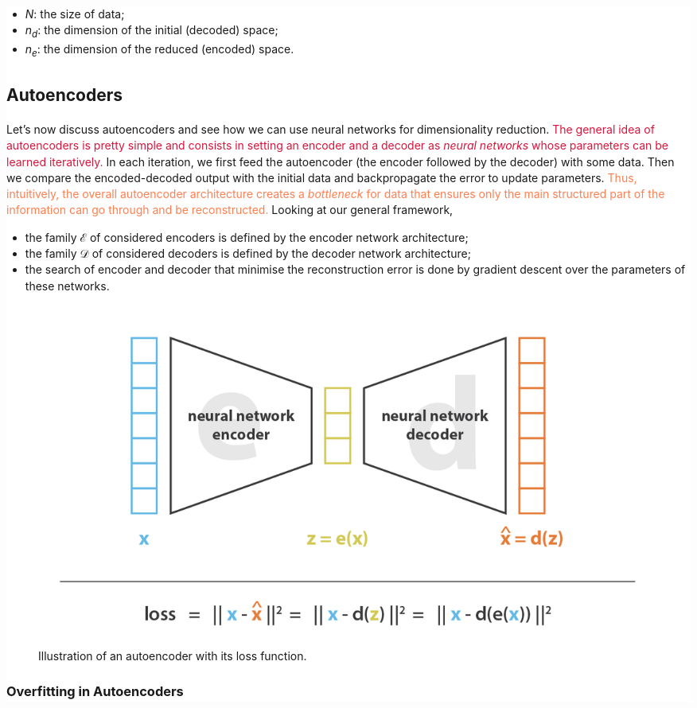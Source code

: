 - $N$: the size of data;
- $n_d$: the dimension of the initial (decoded) space;
- $n_e$: the dimension of the reduced (encoded) space.

## Autoencoders

Let’s now discuss autoencoders and see how we can use neural networks for dimensionality reduction. <span style="color:Crimson;">The general idea of autoencoders is pretty simple and consists in setting an encoder and a decoder as *neural networks* whose parameters can be learned iteratively.</span> In each iteration, we first feed the autoencoder (the encoder followed by the decoder) with some data. Then we compare the encoded-decoded output with the initial data and backpropagate the error to update parameters.
<span style="color:Coral;">Thus, intuitively, the overall autoencoder architecture creates a *bottleneck* for data that ensures only the main structured part of the information can go through and be reconstructed.</span> Looking at our general framework, 

- the family $\mathcal{E}$ of considered encoders is defined by the encoder network architecture;
- the family $\mathcal{D}$ of considered decoders is defined by the decoder network architecture;
- the search of encoder and decoder that minimise the reconstruction error is done by gradient descent over the parameters of these networks.

<figure>
  <img src="/posts.assets/2022-03-15-variational-autoencoders/autoencoder_structure.png" alt="autoencoder structure" style="width:100%">
  <figcaption>Illustration of an autoencoder with its loss function.</figcaption>
</figure>

### Overfitting in Autoencoders
